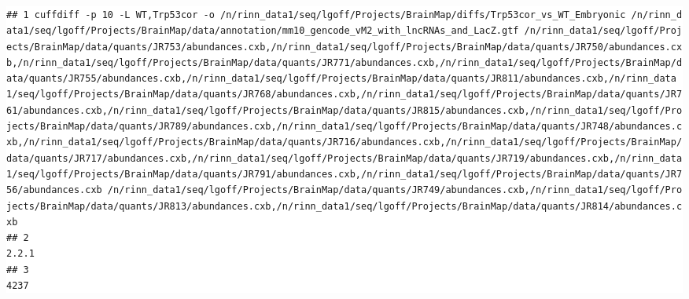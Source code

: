 ```
## 1 cuffdiff -p 10 -L WT,Trp53cor -o /n/rinn_data1/seq/lgoff/Projects/BrainMap/diffs/Trp53cor_vs_WT_Embryonic /n/rinn_data1/seq/lgoff/Projects/BrainMap/data/annotation/mm10_gencode_vM2_with_lncRNAs_and_LacZ.gtf /n/rinn_data1/seq/lgoff/Projects/BrainMap/data/quants/JR753/abundances.cxb,/n/rinn_data1/seq/lgoff/Projects/BrainMap/data/quants/JR750/abundances.cxb,/n/rinn_data1/seq/lgoff/Projects/BrainMap/data/quants/JR771/abundances.cxb,/n/rinn_data1/seq/lgoff/Projects/BrainMap/data/quants/JR755/abundances.cxb,/n/rinn_data1/seq/lgoff/Projects/BrainMap/data/quants/JR811/abundances.cxb,/n/rinn_data1/seq/lgoff/Projects/BrainMap/data/quants/JR768/abundances.cxb,/n/rinn_data1/seq/lgoff/Projects/BrainMap/data/quants/JR761/abundances.cxb,/n/rinn_data1/seq/lgoff/Projects/BrainMap/data/quants/JR815/abundances.cxb,/n/rinn_data1/seq/lgoff/Projects/BrainMap/data/quants/JR789/abundances.cxb,/n/rinn_data1/seq/lgoff/Projects/BrainMap/data/quants/JR748/abundances.cxb,/n/rinn_data1/seq/lgoff/Projects/BrainMap/data/quants/JR716/abundances.cxb,/n/rinn_data1/seq/lgoff/Projects/BrainMap/data/quants/JR717/abundances.cxb,/n/rinn_data1/seq/lgoff/Projects/BrainMap/data/quants/JR719/abundances.cxb,/n/rinn_data1/seq/lgoff/Projects/BrainMap/data/quants/JR791/abundances.cxb,/n/rinn_data1/seq/lgoff/Projects/BrainMap/data/quants/JR756/abundances.cxb /n/rinn_data1/seq/lgoff/Projects/BrainMap/data/quants/JR749/abundances.cxb,/n/rinn_data1/seq/lgoff/Projects/BrainMap/data/quants/JR813/abundances.cxb,/n/rinn_data1/seq/lgoff/Projects/BrainMap/data/quants/JR814/abundances.cxb 
## 2                                                                                                                                                                                                                                                                                                                                                                                                                                                                                                                                                                                                                                                                                                                                                                                                                                                                                                                                                                                                                                                                                                                                                                                                                                                                                                                                                                                                                                                                                                                                                                                                                 2.2.1
## 3                                                                                                                                                                                                                                                                                                                                                                                                                                                                                                                                                                                                                                                                                                                                                                                                                                                                                                                                                                                                                                                                                                                                                                                                                                                                                                                                                                                                                                                                                                                                                                                                                  4237
```